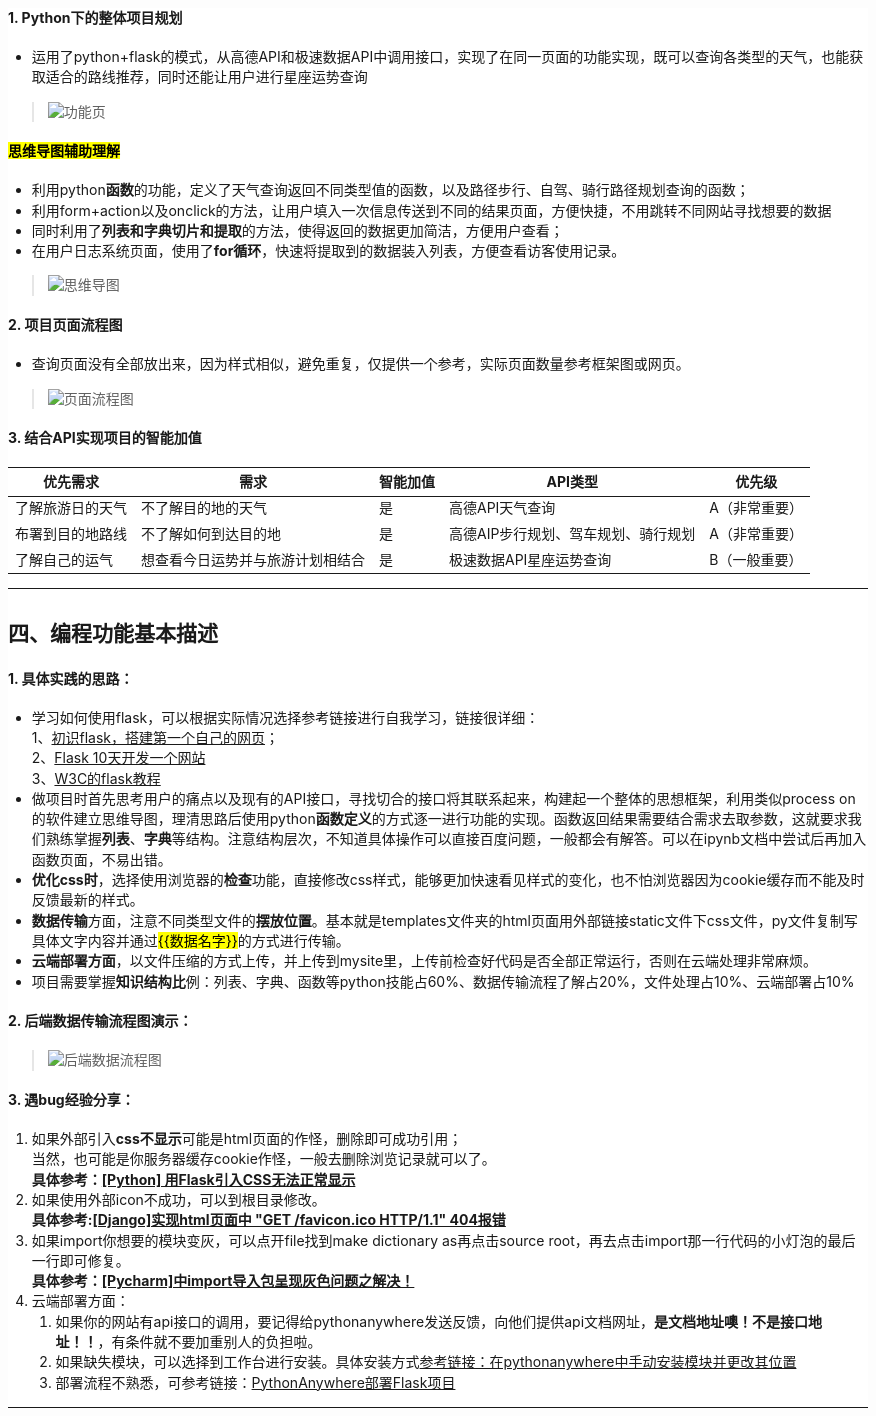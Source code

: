 #### 1. Python下的整体项目规划  
- 运用了python+flask的模式，从高德API和极速数据API中调用接口，实现了在同一页面的功能实现，既可以查询各类型的天气，也能获取适合的路线推荐，同时还能让用户进行星座运势查询
> ![功能页](https://gitee.com/shuimushisan/python_-travelgo_web/raw/master/picture/%E5%8A%9F%E8%83%BD%E9%A1%B5.png)  

#### <mark>思维导图辅助理解</mark>  
- 利用python**函数**的功能，定义了天气查询返回不同类型值的函数，以及路径步行、自驾、骑行路径规划查询的函数；  
- 利用form+action以及onclick的方法，让用户填入一次信息传送到不同的结果页面，方便快捷，不用跳转不同网站寻找想要的数据
- 同时利用了**列表和字典切片和提取**的方法，使得返回的数据更加简洁，方便用户查看；  
- 在用户日志系统页面，使用了**for循环**，快速将提取到的数据装入列表，方便查看访客使用记录。
>![思维导图](https://gitee.com/shuimushisan/python_-travelgo_web/raw/master/picture/%E6%80%9D%E7%BB%B4%E5%AF%BC%E5%9B%BE.png)  

#### 2. 项目页面流程图  
- 查询页面没有全部放出来，因为样式相似，避免重复，仅提供一个参考，实际页面数量参考框架图或网页。
> ![页面流程图](https://gitee.com/shuimushisan/python_-travelgo_web/raw/master/picture/%E9%A1%B5%E9%9D%A2%E6%B5%81%E7%A8%8B%E5%9B%BE_%E7%94%BB%E6%9D%BF%201.png)

#### 3. 结合API实现项目的智能加值
优先需求 | 需求 | 智能加值 | API类型 | 优先级 | 
---|---|---|---|---
了解旅游日的天气 | 不了解目的地的天气 | 是 | 高德API天气查询|A（非常重要）
布署到目的地路线 | 不了解如何到达目的地 | 是 | 高德AIP步行规划、驾车规划、骑行规划|A（非常重要）
了解自己的运气 | 想查看今日运势并与旅游计划相结合 | 是 |极速数据API星座运势查询|B（一般重要）  

---  

## 四、编程功能基本描述  
#### 1. 具体实践的思路：  
- 学习如何使用flask，可以根据实际情况选择参考链接进行自我学习，链接很详细：  
1、[初识flask，搭建第一个自己的网页](https://zhuanlan.zhihu.com/p/73278003)；  
2、[Flask 10天开发一个网站](https://zhuanlan.zhihu.com/p/33038507)  
3、[W3C的flask教程](https://www.w3cschool.cn/flask/)
- 做项目时首先思考用户的痛点以及现有的API接口，寻找切合的接口将其联系起来，构建起一个整体的思想框架，利用类似process on的软件建立思维导图，理清思路后使用python**函数定义**的方式逐一进行功能的实现。函数返回结果需要结合需求去取参数，这就要求我们熟练掌握**列表**、**字典**等结构。注意结构层次，不知道具体操作可以直接百度问题，一般都会有解答。可以在ipynb文档中尝试后再加入函数页面，不易出错。  
- **优化css时**，选择使用浏览器的**检查**功能，直接修改css样式，能够更加快速看见样式的变化，也不怕浏览器因为cookie缓存而不能及时反馈最新的样式。
- **数据传输**方面，注意不同类型文件的**摆放位置**。基本就是templates文件夹的html页面用外部链接static文件下css文件，py文件复制写具体文字内容并通过<mark>{{数据名字}}</mark>的方式进行传输。 
- **云端部署方面**，以文件压缩的方式上传，并上传到mysite里，上传前检查好代码是否全部正常运行，否则在云端处理非常麻烦。
- 项目需要掌握**知识结构比**例：列表、字典、函数等python技能占60%、数据传输流程了解占20%，文件处理占10%、云端部署占10%

#### 2. 后端数据传输流程图演示：  
> ![后端数据流程图](https://gitee.com/shuimushisan/python_-travelgo_web/raw/master/picture/%E5%90%8E%E7%AB%AF%E6%95%B0%E6%8D%AE%E4%BC%A0%E8%BE%93.jpg)
#### 3. 遇bug经验分享：
  1. 如果外部引入**css不显示**可能是html页面的<!Doctype html>作怪，删除即可成功引用；  
  当然，也可能是你服务器缓存cookie作怪，一般去删除浏览记录就可以了。  
  **具体参考：[[Python] 用Flask引入CSS无法正常显示](https://blog.csdn.net/u012358474/article/details/49968355)**
  2. 如果使用外部icon不成功，可以到根目录修改。  
  **具体参考:[[Django]实现html页面中 "GET /favicon.ico HTTP/1.1" 404报错](https://blog.csdn.net/ainivip/article/details/85597213)**  
  3. 如果import你想要的模块变灰，可以点开file找到make dictionary as再点击source root，再去点击import那一行代码的小灯泡的最后一行即可修复。  
  **具体参考：[[Pycharm]中import导入包呈现灰色问题之解决！](https://blog.csdn.net/pythonxiaohei/article/details/99698027)**
  4. 云端部署方面：
      1. 如果你的网站有api接口的调用，要记得给pythonanywhere发送反馈，向他们提供api文档网址，**是文档地址噢！不是接口地址！！**，有条件就不要加重别人的负担啦。  
      2. 如果缺失模块，可以选择到工作台进行安装。具体安装方式[参考链接：在pythonanywhere中手动安装模块并更改其位置](http://cn.voidcc.com/question/p-gxhbgzqp-qe.html)  
      3. 部署流程不熟悉，可参考链接：[PythonAnywhere部署Flask项目
](https://blog.csdn.net/qq_37935516/article/details/89165416)

---
